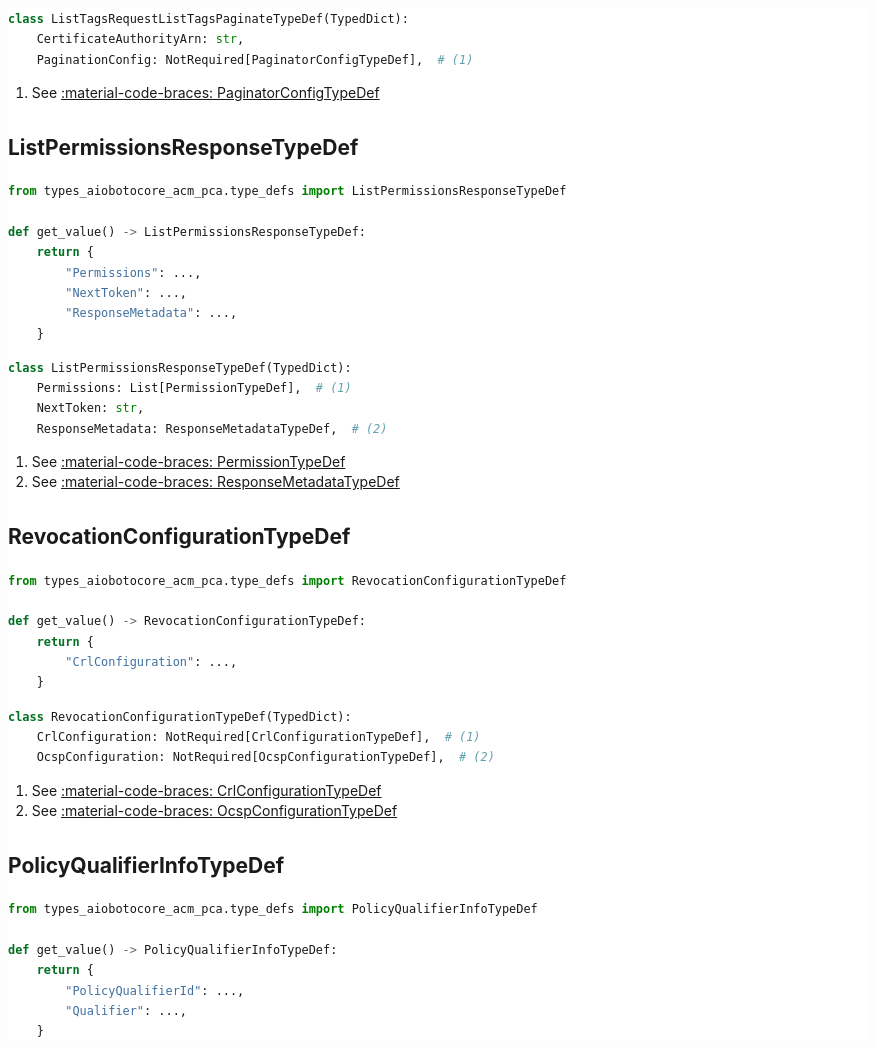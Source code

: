 ```python title="Definition"
class ListTagsRequestListTagsPaginateTypeDef(TypedDict):
    CertificateAuthorityArn: str,
    PaginationConfig: NotRequired[PaginatorConfigTypeDef],  # (1)
```

1. See [:material-code-braces: PaginatorConfigTypeDef](./type_defs.md#paginatorconfigtypedef) 
## ListPermissionsResponseTypeDef

```python title="Usage Example"
from types_aiobotocore_acm_pca.type_defs import ListPermissionsResponseTypeDef

def get_value() -> ListPermissionsResponseTypeDef:
    return {
        "Permissions": ...,
        "NextToken": ...,
        "ResponseMetadata": ...,
    }
```

```python title="Definition"
class ListPermissionsResponseTypeDef(TypedDict):
    Permissions: List[PermissionTypeDef],  # (1)
    NextToken: str,
    ResponseMetadata: ResponseMetadataTypeDef,  # (2)
```

1. See [:material-code-braces: PermissionTypeDef](./type_defs.md#permissiontypedef) 
2. See [:material-code-braces: ResponseMetadataTypeDef](./type_defs.md#responsemetadatatypedef) 
## RevocationConfigurationTypeDef

```python title="Usage Example"
from types_aiobotocore_acm_pca.type_defs import RevocationConfigurationTypeDef

def get_value() -> RevocationConfigurationTypeDef:
    return {
        "CrlConfiguration": ...,
    }
```

```python title="Definition"
class RevocationConfigurationTypeDef(TypedDict):
    CrlConfiguration: NotRequired[CrlConfigurationTypeDef],  # (1)
    OcspConfiguration: NotRequired[OcspConfigurationTypeDef],  # (2)
```

1. See [:material-code-braces: CrlConfigurationTypeDef](./type_defs.md#crlconfigurationtypedef) 
2. See [:material-code-braces: OcspConfigurationTypeDef](./type_defs.md#ocspconfigurationtypedef) 
## PolicyQualifierInfoTypeDef

```python title="Usage Example"
from types_aiobotocore_acm_pca.type_defs import PolicyQualifierInfoTypeDef

def get_value() -> PolicyQualifierInfoTypeDef:
    return {
        "PolicyQualifierId": ...,
        "Qualifier": ...,
    }
```
